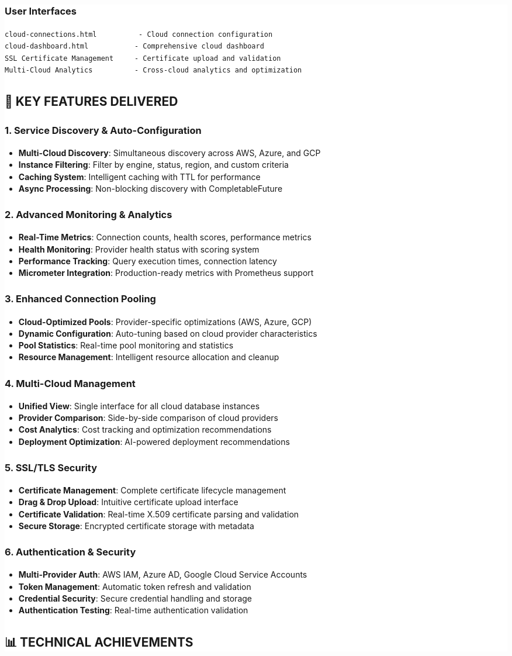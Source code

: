 ### **User Interfaces**
```
cloud-connections.html          - Cloud connection configuration
cloud-dashboard.html           - Comprehensive cloud dashboard
SSL Certificate Management     - Certificate upload and validation
Multi-Cloud Analytics          - Cross-cloud analytics and optimization
```

## 🎉 **KEY FEATURES DELIVERED**

### **1. Service Discovery & Auto-Configuration**
- **Multi-Cloud Discovery**: Simultaneous discovery across AWS, Azure, and GCP
- **Instance Filtering**: Filter by engine, status, region, and custom criteria
- **Caching System**: Intelligent caching with TTL for performance
- **Async Processing**: Non-blocking discovery with CompletableFuture

### **2. Advanced Monitoring & Analytics**
- **Real-Time Metrics**: Connection counts, health scores, performance metrics
- **Health Monitoring**: Provider health status with scoring system
- **Performance Tracking**: Query execution times, connection latency
- **Micrometer Integration**: Production-ready metrics with Prometheus support

### **3. Enhanced Connection Pooling**
- **Cloud-Optimized Pools**: Provider-specific optimizations (AWS, Azure, GCP)
- **Dynamic Configuration**: Auto-tuning based on cloud provider characteristics
- **Pool Statistics**: Real-time pool monitoring and statistics
- **Resource Management**: Intelligent resource allocation and cleanup

### **4. Multi-Cloud Management**
- **Unified View**: Single interface for all cloud database instances
- **Provider Comparison**: Side-by-side comparison of cloud providers
- **Cost Analytics**: Cost tracking and optimization recommendations
- **Deployment Optimization**: AI-powered deployment recommendations

### **5. SSL/TLS Security**
- **Certificate Management**: Complete certificate lifecycle management
- **Drag & Drop Upload**: Intuitive certificate upload interface
- **Certificate Validation**: Real-time X.509 certificate parsing and validation
- **Secure Storage**: Encrypted certificate storage with metadata

### **6. Authentication & Security**
- **Multi-Provider Auth**: AWS IAM, Azure AD, Google Cloud Service Accounts
- **Token Management**: Automatic token refresh and validation
- **Credential Security**: Secure credential handling and storage
- **Authentication Testing**: Real-time authentication validation

## 📊 **TECHNICAL ACHIEVEMENTS**

